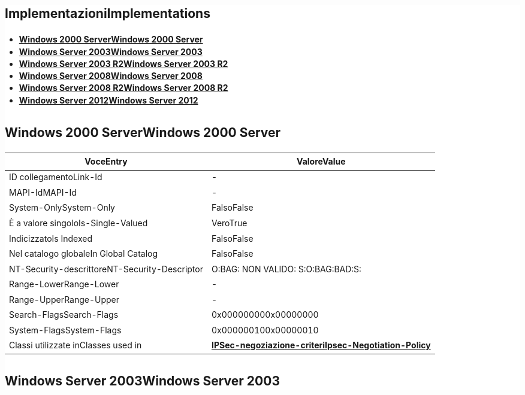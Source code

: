 

## <a name="implementations"></a><span data-ttu-id="c2464-122">Implementazioni</span><span class="sxs-lookup"><span data-stu-id="c2464-122">Implementations</span></span>

-   [<span data-ttu-id="c2464-123">**Windows 2000 Server**</span><span class="sxs-lookup"><span data-stu-id="c2464-123">**Windows 2000 Server**</span></span>](#windows-2000-server)
-   [<span data-ttu-id="c2464-124">**Windows Server 2003**</span><span class="sxs-lookup"><span data-stu-id="c2464-124">**Windows Server 2003**</span></span>](#windows-server-2003)
-   [<span data-ttu-id="c2464-125">**Windows Server 2003 R2**</span><span class="sxs-lookup"><span data-stu-id="c2464-125">**Windows Server 2003 R2**</span></span>](#windows-server-2003-r2)
-   [<span data-ttu-id="c2464-126">**Windows Server 2008**</span><span class="sxs-lookup"><span data-stu-id="c2464-126">**Windows Server 2008**</span></span>](#windows-server-2008)
-   [<span data-ttu-id="c2464-127">**Windows Server 2008 R2**</span><span class="sxs-lookup"><span data-stu-id="c2464-127">**Windows Server 2008 R2**</span></span>](#windows-server-2008-r2)
-   [<span data-ttu-id="c2464-128">**Windows Server 2012**</span><span class="sxs-lookup"><span data-stu-id="c2464-128">**Windows Server 2012**</span></span>](#windows-server-2012)

## <a name="windows-2000-server"></a><span data-ttu-id="c2464-129">Windows 2000 Server</span><span class="sxs-lookup"><span data-stu-id="c2464-129">Windows 2000 Server</span></span>



| <span data-ttu-id="c2464-130">Voce</span><span class="sxs-lookup"><span data-stu-id="c2464-130">Entry</span></span> | <span data-ttu-id="c2464-131">Valore</span><span class="sxs-lookup"><span data-stu-id="c2464-131">Value</span></span> |
|------------------------|-------------------------------------------------------------------------|
| <span data-ttu-id="c2464-132">ID collegamento</span><span class="sxs-lookup"><span data-stu-id="c2464-132">Link-Id</span></span>                | \-                                                                      |
| <span data-ttu-id="c2464-133">MAPI-Id</span><span class="sxs-lookup"><span data-stu-id="c2464-133">MAPI-Id</span></span>                | \-                                                                      |
| <span data-ttu-id="c2464-134">System-Only</span><span class="sxs-lookup"><span data-stu-id="c2464-134">System-Only</span></span>            | <span data-ttu-id="c2464-135">Falso</span><span class="sxs-lookup"><span data-stu-id="c2464-135">False</span></span>                                                                   |
| <span data-ttu-id="c2464-136">È a valore singolo</span><span class="sxs-lookup"><span data-stu-id="c2464-136">Is-Single-Valued</span></span>       | <span data-ttu-id="c2464-137">Vero</span><span class="sxs-lookup"><span data-stu-id="c2464-137">True</span></span>                                                                    |
| <span data-ttu-id="c2464-138">Indicizzato</span><span class="sxs-lookup"><span data-stu-id="c2464-138">Is Indexed</span></span>             | <span data-ttu-id="c2464-139">Falso</span><span class="sxs-lookup"><span data-stu-id="c2464-139">False</span></span>                                                                   |
| <span data-ttu-id="c2464-140">Nel catalogo globale</span><span class="sxs-lookup"><span data-stu-id="c2464-140">In Global Catalog</span></span>      | <span data-ttu-id="c2464-141">Falso</span><span class="sxs-lookup"><span data-stu-id="c2464-141">False</span></span>                                                                   |
| <span data-ttu-id="c2464-142">NT-Security-descrittore</span><span class="sxs-lookup"><span data-stu-id="c2464-142">NT-Security-Descriptor</span></span> | <span data-ttu-id="c2464-143">O:BAG: NON VALIDO: S:</span><span class="sxs-lookup"><span data-stu-id="c2464-143">O:BAG:BAD:S:</span></span>                                                            |
| <span data-ttu-id="c2464-144">Range-Lower</span><span class="sxs-lookup"><span data-stu-id="c2464-144">Range-Lower</span></span>            | \-                                                                      |
| <span data-ttu-id="c2464-145">Range-Upper</span><span class="sxs-lookup"><span data-stu-id="c2464-145">Range-Upper</span></span>            | \-                                                                      |
| <span data-ttu-id="c2464-146">Search-Flags</span><span class="sxs-lookup"><span data-stu-id="c2464-146">Search-Flags</span></span>           | <span data-ttu-id="c2464-147">0x00000000</span><span class="sxs-lookup"><span data-stu-id="c2464-147">0x00000000</span></span>                                                              |
| <span data-ttu-id="c2464-148">System-Flags</span><span class="sxs-lookup"><span data-stu-id="c2464-148">System-Flags</span></span>           | <span data-ttu-id="c2464-149">0x00000010</span><span class="sxs-lookup"><span data-stu-id="c2464-149">0x00000010</span></span>                                                              |
| <span data-ttu-id="c2464-150">Classi utilizzate in</span><span class="sxs-lookup"><span data-stu-id="c2464-150">Classes used in</span></span>        | [<span data-ttu-id="c2464-151">**IPSec-negoziazione-criteri**</span><span class="sxs-lookup"><span data-stu-id="c2464-151">**Ipsec-Negotiation-Policy**</span></span>](c-ipsecnegotiationpolicy.md)<br/> |



## <a name="windows-server-2003"></a><span data-ttu-id="c2464-152">Windows Server 2003</span><span class="sxs-lookup"><span data-stu-id="c2464-152">Windows Server 2003</span></span>
